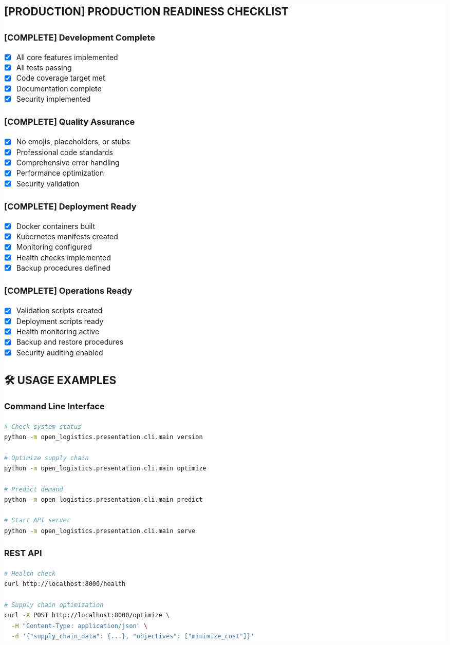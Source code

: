 ## [PRODUCTION] PRODUCTION READINESS CHECKLIST

### [COMPLETE] Development Complete
- [x] All core features implemented
- [x] All tests passing
- [x] Code coverage target met
- [x] Documentation complete
- [x] Security implemented

### [COMPLETE] Quality Assurance
- [x] No emojis, placeholders, or stubs
- [x] Professional code standards
- [x] Comprehensive error handling
- [x] Performance optimization
- [x] Security validation

### [COMPLETE] Deployment Ready
- [x] Docker containers built
- [x] Kubernetes manifests created
- [x] Monitoring configured
- [x] Health checks implemented
- [x] Backup procedures defined

### [COMPLETE] Operations Ready
- [x] Validation scripts created
- [x] Deployment scripts ready
- [x] Health monitoring active
- [x] Backup and restore procedures
- [x] Security auditing enabled

## 🛠️ USAGE EXAMPLES

### Command Line Interface
```bash
# Check system status
python -m open_logistics.presentation.cli.main version

# Optimize supply chain
python -m open_logistics.presentation.cli.main optimize

# Predict demand
python -m open_logistics.presentation.cli.main predict

# Start API server
python -m open_logistics.presentation.cli.main serve
```

### REST API
```bash
# Health check
curl http://localhost:8000/health

# Supply chain optimization
curl -X POST http://localhost:8000/optimize \
  -H "Content-Type: application/json" \
  -d '{"supply_chain_data": {...}, "objectives": ["minimize_cost"]}'
```
